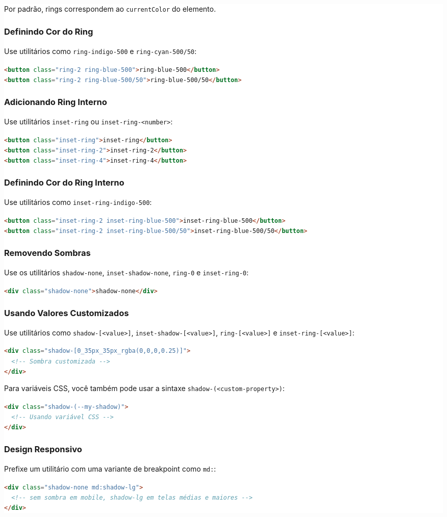 Por padrão, rings correspondem ao `currentColor` do elemento.

### Definindo Cor do Ring
Use utilitários como `ring-indigo-500` e `ring-cyan-500/50`:

```html
<button class="ring-2 ring-blue-500">ring-blue-500</button>
<button class="ring-2 ring-blue-500/50">ring-blue-500/50</button>
```

### Adicionando Ring Interno
Use utilitários `inset-ring` ou `inset-ring-<number>`:

```html
<button class="inset-ring">inset-ring</button>
<button class="inset-ring-2">inset-ring-2</button>
<button class="inset-ring-4">inset-ring-4</button>
```

### Definindo Cor do Ring Interno
Use utilitários como `inset-ring-indigo-500`:

```html
<button class="inset-ring-2 inset-ring-blue-500">inset-ring-blue-500</button>
<button class="inset-ring-2 inset-ring-blue-500/50">inset-ring-blue-500/50</button>
```

### Removendo Sombras
Use os utilitários `shadow-none`, `inset-shadow-none`, `ring-0` e `inset-ring-0`:

```html
<div class="shadow-none">shadow-none</div>
```

### Usando Valores Customizados
Use utilitários como `shadow-[<value>]`, `inset-shadow-[<value>]`, `ring-[<value>]` e `inset-ring-[<value>]`:

```html
<div class="shadow-[0_35px_35px_rgba(0,0,0,0.25)]">
  <!-- Sombra customizada -->
</div>
```

Para variáveis CSS, você também pode usar a sintaxe `shadow-(<custom-property>)`:

```html
<div class="shadow-(--my-shadow)">
  <!-- Usando variável CSS -->
</div>
```

### Design Responsivo
Prefixe um utilitário com uma variante de breakpoint como `md:`:

```html
<div class="shadow-none md:shadow-lg">
  <!-- sem sombra em mobile, shadow-lg em telas médias e maiores -->
</div>
```
